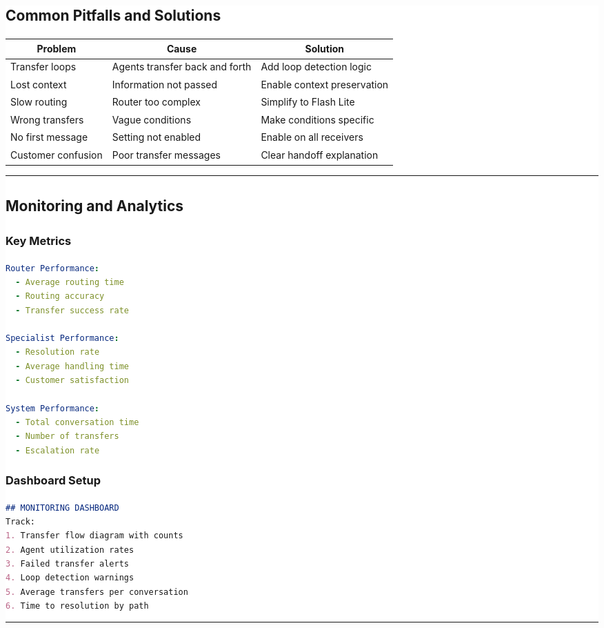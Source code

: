## Common Pitfalls and Solutions

| Problem | Cause | Solution |
|---------|-------|----------|
| Transfer loops | Agents transfer back and forth | Add loop detection logic |
| Lost context | Information not passed | Enable context preservation |
| Slow routing | Router too complex | Simplify to Flash Lite |
| Wrong transfers | Vague conditions | Make conditions specific |
| No first message | Setting not enabled | Enable on all receivers |
| Customer confusion | Poor transfer messages | Clear handoff explanation |

---

## Monitoring and Analytics

### Key Metrics

```yaml
Router Performance:
  - Average routing time
  - Routing accuracy
  - Transfer success rate
  
Specialist Performance:
  - Resolution rate
  - Average handling time
  - Customer satisfaction
  
System Performance:
  - Total conversation time
  - Number of transfers
  - Escalation rate
```

### Dashboard Setup

```markdown
## MONITORING DASHBOARD
Track:
1. Transfer flow diagram with counts
2. Agent utilization rates
3. Failed transfer alerts
4. Loop detection warnings
5. Average transfers per conversation
6. Time to resolution by path
```

---
